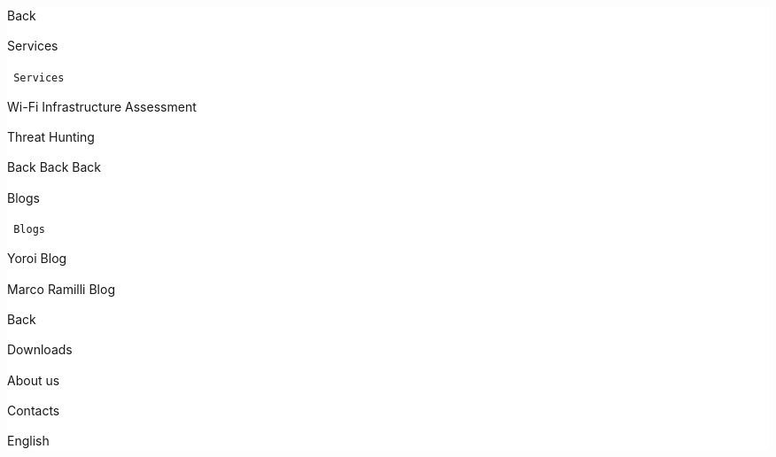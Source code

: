  Back 



Services



     Services  


Wi-Fi Infrastructure Assessment







Threat Hunting




 Back 
 Back 
 Back 



Blogs



     Blogs  


Yoroi Blog







Marco Ramilli Blog




 Back 



Downloads







About us







Contacts







English
